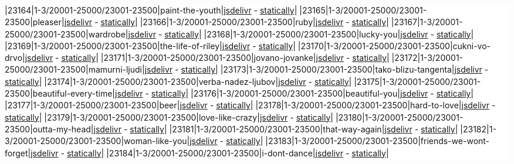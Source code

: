 |23164|1-3/20001-25000/23001-23500|paint-the-youth|[jsdelivr](https://cdn.jsdelivr.net/gh/dbchord/png-old-c-1110x370_1-3/20001-25000/23001-23500/paint-the-youth.png) - [statically](https://cdn.statically.io/gh/dbchord/png-old-c-1110x370_1-3/img/20001-25000/23001-23500/paint-the-youth.png)|
|23165|1-3/20001-25000/23001-23500|pleaser|[jsdelivr](https://cdn.jsdelivr.net/gh/dbchord/png-old-c-1110x370_1-3/20001-25000/23001-23500/pleaser.png) - [statically](https://cdn.statically.io/gh/dbchord/png-old-c-1110x370_1-3/img/20001-25000/23001-23500/pleaser.png)|
|23166|1-3/20001-25000/23001-23500|ruby|[jsdelivr](https://cdn.jsdelivr.net/gh/dbchord/png-old-c-1110x370_1-3/20001-25000/23001-23500/ruby.png) - [statically](https://cdn.statically.io/gh/dbchord/png-old-c-1110x370_1-3/img/20001-25000/23001-23500/ruby.png)|
|23167|1-3/20001-25000/23001-23500|wardrobe|[jsdelivr](https://cdn.jsdelivr.net/gh/dbchord/png-old-c-1110x370_1-3/20001-25000/23001-23500/wardrobe.png) - [statically](https://cdn.statically.io/gh/dbchord/png-old-c-1110x370_1-3/img/20001-25000/23001-23500/wardrobe.png)|
|23168|1-3/20001-25000/23001-23500|lucky-you|[jsdelivr](https://cdn.jsdelivr.net/gh/dbchord/png-old-c-1110x370_1-3/20001-25000/23001-23500/lucky-you.png) - [statically](https://cdn.statically.io/gh/dbchord/png-old-c-1110x370_1-3/img/20001-25000/23001-23500/lucky-you.png)|
|23169|1-3/20001-25000/23001-23500|the-life-of-riley|[jsdelivr](https://cdn.jsdelivr.net/gh/dbchord/png-old-c-1110x370_1-3/20001-25000/23001-23500/the-life-of-riley.png) - [statically](https://cdn.statically.io/gh/dbchord/png-old-c-1110x370_1-3/img/20001-25000/23001-23500/the-life-of-riley.png)|
|23170|1-3/20001-25000/23001-23500|cukni-vo-drvo|[jsdelivr](https://cdn.jsdelivr.net/gh/dbchord/png-old-c-1110x370_1-3/20001-25000/23001-23500/cukni-vo-drvo.png) - [statically](https://cdn.statically.io/gh/dbchord/png-old-c-1110x370_1-3/img/20001-25000/23001-23500/cukni-vo-drvo.png)|
|23171|1-3/20001-25000/23001-23500|jovano-jovanke|[jsdelivr](https://cdn.jsdelivr.net/gh/dbchord/png-old-c-1110x370_1-3/20001-25000/23001-23500/jovano-jovanke.png) - [statically](https://cdn.statically.io/gh/dbchord/png-old-c-1110x370_1-3/img/20001-25000/23001-23500/jovano-jovanke.png)|
|23172|1-3/20001-25000/23001-23500|mamurni-ljudi|[jsdelivr](https://cdn.jsdelivr.net/gh/dbchord/png-old-c-1110x370_1-3/20001-25000/23001-23500/mamurni-ljudi.png) - [statically](https://cdn.statically.io/gh/dbchord/png-old-c-1110x370_1-3/img/20001-25000/23001-23500/mamurni-ljudi.png)|
|23173|1-3/20001-25000/23001-23500|tako-blizu-tangenta|[jsdelivr](https://cdn.jsdelivr.net/gh/dbchord/png-old-c-1110x370_1-3/20001-25000/23001-23500/tako-blizu-tangenta.png) - [statically](https://cdn.statically.io/gh/dbchord/png-old-c-1110x370_1-3/img/20001-25000/23001-23500/tako-blizu-tangenta.png)|
|23174|1-3/20001-25000/23001-23500|verba-nadez-ljubov|[jsdelivr](https://cdn.jsdelivr.net/gh/dbchord/png-old-c-1110x370_1-3/20001-25000/23001-23500/verba-nadez-ljubov.png) - [statically](https://cdn.statically.io/gh/dbchord/png-old-c-1110x370_1-3/img/20001-25000/23001-23500/verba-nadez-ljubov.png)|
|23175|1-3/20001-25000/23001-23500|beautiful-every-time|[jsdelivr](https://cdn.jsdelivr.net/gh/dbchord/png-old-c-1110x370_1-3/20001-25000/23001-23500/beautiful-every-time.png) - [statically](https://cdn.statically.io/gh/dbchord/png-old-c-1110x370_1-3/img/20001-25000/23001-23500/beautiful-every-time.png)|
|23176|1-3/20001-25000/23001-23500|beautiful-you|[jsdelivr](https://cdn.jsdelivr.net/gh/dbchord/png-old-c-1110x370_1-3/20001-25000/23001-23500/beautiful-you.png) - [statically](https://cdn.statically.io/gh/dbchord/png-old-c-1110x370_1-3/img/20001-25000/23001-23500/beautiful-you.png)|
|23177|1-3/20001-25000/23001-23500|beer|[jsdelivr](https://cdn.jsdelivr.net/gh/dbchord/png-old-c-1110x370_1-3/20001-25000/23001-23500/beer.png) - [statically](https://cdn.statically.io/gh/dbchord/png-old-c-1110x370_1-3/img/20001-25000/23001-23500/beer.png)|
|23178|1-3/20001-25000/23001-23500|hard-to-love|[jsdelivr](https://cdn.jsdelivr.net/gh/dbchord/png-old-c-1110x370_1-3/20001-25000/23001-23500/hard-to-love.png) - [statically](https://cdn.statically.io/gh/dbchord/png-old-c-1110x370_1-3/img/20001-25000/23001-23500/hard-to-love.png)|
|23179|1-3/20001-25000/23001-23500|love-like-crazy|[jsdelivr](https://cdn.jsdelivr.net/gh/dbchord/png-old-c-1110x370_1-3/20001-25000/23001-23500/love-like-crazy.png) - [statically](https://cdn.statically.io/gh/dbchord/png-old-c-1110x370_1-3/img/20001-25000/23001-23500/love-like-crazy.png)|
|23180|1-3/20001-25000/23001-23500|outta-my-head|[jsdelivr](https://cdn.jsdelivr.net/gh/dbchord/png-old-c-1110x370_1-3/20001-25000/23001-23500/outta-my-head.png) - [statically](https://cdn.statically.io/gh/dbchord/png-old-c-1110x370_1-3/img/20001-25000/23001-23500/outta-my-head.png)|
|23181|1-3/20001-25000/23001-23500|that-way-again|[jsdelivr](https://cdn.jsdelivr.net/gh/dbchord/png-old-c-1110x370_1-3/20001-25000/23001-23500/that-way-again.png) - [statically](https://cdn.statically.io/gh/dbchord/png-old-c-1110x370_1-3/img/20001-25000/23001-23500/that-way-again.png)|
|23182|1-3/20001-25000/23001-23500|woman-like-you|[jsdelivr](https://cdn.jsdelivr.net/gh/dbchord/png-old-c-1110x370_1-3/20001-25000/23001-23500/woman-like-you.png) - [statically](https://cdn.statically.io/gh/dbchord/png-old-c-1110x370_1-3/img/20001-25000/23001-23500/woman-like-you.png)|
|23183|1-3/20001-25000/23001-23500|friends-we-wont-forget|[jsdelivr](https://cdn.jsdelivr.net/gh/dbchord/png-old-c-1110x370_1-3/20001-25000/23001-23500/friends-we-wont-forget.png) - [statically](https://cdn.statically.io/gh/dbchord/png-old-c-1110x370_1-3/img/20001-25000/23001-23500/friends-we-wont-forget.png)|
|23184|1-3/20001-25000/23001-23500|i-dont-dance|[jsdelivr](https://cdn.jsdelivr.net/gh/dbchord/png-old-c-1110x370_1-3/20001-25000/23001-23500/i-dont-dance.png) - [statically](https://cdn.statically.io/gh/dbchord/png-old-c-1110x370_1-3/img/20001-25000/23001-23500/i-dont-dance.png)|